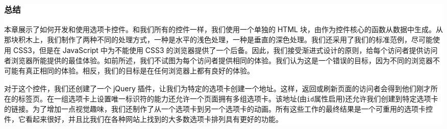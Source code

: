 ### 总结

本章展示了如何开发和使用选项卡控件。和我们所有的控件一样，我们使用一个单独的 HTML 块，由作为控件核心的函数从数据中生成。从那块积木上，我们制作了两种不同的处理方式，一种是水平的浅色处理，一种是垂直的深色处理。我们还采用了我们的标准范例，尽可能使用 CSS3，但是在 JavaScript 中为不能使用 CSS3 的浏览器提供了一个后备。因此，我们接受渐进式设计的原则，给每个访问者提供访问者浏览器所能提供的最佳体验。如前所述，我们不试图为每个访问者提供相同的体验。我们认为这是一个错误的目标，因为不同的浏览器不可能有真正相同的体验。相反，我们的目标是在任何浏览器上都有良好的体验。

对于这个控件，我们还创建了一个 jQuery 插件，让我们为特定的选项卡创建一个地址。这样，返回或刷新页面的访问者会得到他们刚才所在的标签页。在一组选项卡上设置唯一标识符的能力还允许一个页面拥有多组选项卡。该地址(由`id`属性启用)还允许我们创建到特定选项卡的链接。为了增加一点视觉趣味，我们还制作了从一个选项卡到另一个选项卡的动画。所有这些工作的最终结果是一个可重用的选项卡控件，它看起来很好，并且比我们在各种网站上找到的大多数选项卡排列具有更好的功能。